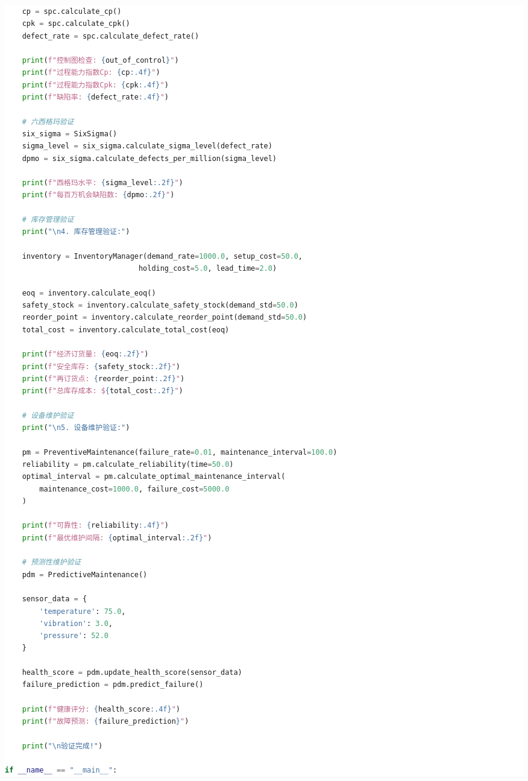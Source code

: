 ```python
    cp = spc.calculate_cp()
    cpk = spc.calculate_cpk()
    defect_rate = spc.calculate_defect_rate()
    
    print(f"控制图检查: {out_of_control}")
    print(f"过程能力指数Cp: {cp:.4f}")
    print(f"过程能力指数Cpk: {cpk:.4f}")
    print(f"缺陷率: {defect_rate:.4f}")
    
    # 六西格玛验证
    six_sigma = SixSigma()
    sigma_level = six_sigma.calculate_sigma_level(defect_rate)
    dpmo = six_sigma.calculate_defects_per_million(sigma_level)
    
    print(f"西格玛水平: {sigma_level:.2f}")
    print(f"每百万机会缺陷数: {dpmo:.2f}")
    
    # 库存管理验证
    print("\n4. 库存管理验证:")
    
    inventory = InventoryManager(demand_rate=1000.0, setup_cost=50.0, 
                               holding_cost=5.0, lead_time=2.0)
    
    eoq = inventory.calculate_eoq()
    safety_stock = inventory.calculate_safety_stock(demand_std=50.0)
    reorder_point = inventory.calculate_reorder_point(demand_std=50.0)
    total_cost = inventory.calculate_total_cost(eoq)
    
    print(f"经济订货量: {eoq:.2f}")
    print(f"安全库存: {safety_stock:.2f}")
    print(f"再订货点: {reorder_point:.2f}")
    print(f"总库存成本: ${total_cost:.2f}")
    
    # 设备维护验证
    print("\n5. 设备维护验证:")
    
    pm = PreventiveMaintenance(failure_rate=0.01, maintenance_interval=100.0)
    reliability = pm.calculate_reliability(time=50.0)
    optimal_interval = pm.calculate_optimal_maintenance_interval(
        maintenance_cost=1000.0, failure_cost=5000.0
    )
    
    print(f"可靠性: {reliability:.4f}")
    print(f"最优维护间隔: {optimal_interval:.2f}")
    
    # 预测性维护验证
    pdm = PredictiveMaintenance()
    
    sensor_data = {
        'temperature': 75.0,
        'vibration': 3.0,
        'pressure': 52.0
    }
    
    health_score = pdm.update_health_score(sensor_data)
    failure_prediction = pdm.predict_failure()
    
    print(f"健康评分: {health_score:.4f}")
    print(f"故障预测: {failure_prediction}")
    
    print("\n验证完成!")

if __name__ == "__main__":
```